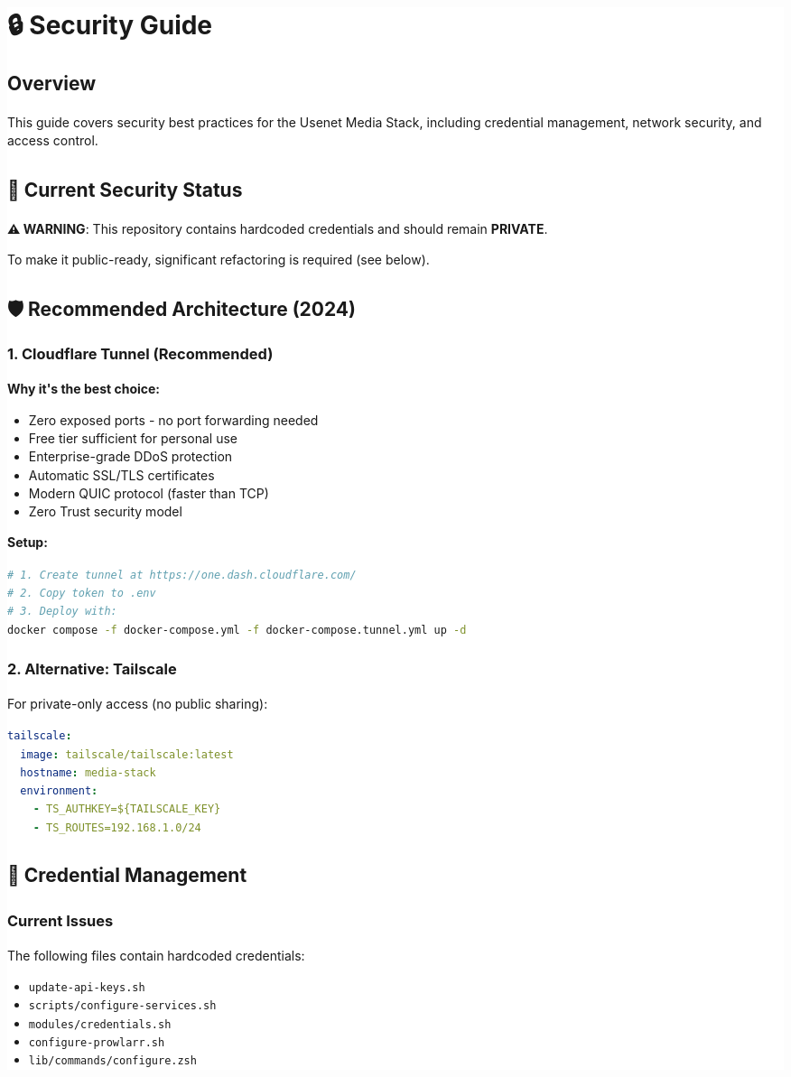 # 🔒 Security Guide

## Overview

This guide covers security best practices for the Usenet Media Stack, including credential management, network security, and access control.

## 🚨 Current Security Status

**⚠️ WARNING**: This repository contains hardcoded credentials and should remain **PRIVATE**.

To make it public-ready, significant refactoring is required (see below).

## 🛡️ Recommended Architecture (2024)

### 1. Cloudflare Tunnel (Recommended)

**Why it's the best choice:**
- Zero exposed ports - no port forwarding needed
- Free tier sufficient for personal use
- Enterprise-grade DDoS protection
- Automatic SSL/TLS certificates
- Modern QUIC protocol (faster than TCP)
- Zero Trust security model

**Setup:**
```bash
# 1. Create tunnel at https://one.dash.cloudflare.com/
# 2. Copy token to .env
# 3. Deploy with:
docker compose -f docker-compose.yml -f docker-compose.tunnel.yml up -d
```

### 2. Alternative: Tailscale

For private-only access (no public sharing):
```yaml
tailscale:
  image: tailscale/tailscale:latest
  hostname: media-stack
  environment:
    - TS_AUTHKEY=${TAILSCALE_KEY}
    - TS_ROUTES=192.168.1.0/24
```

## 🔐 Credential Management

### Current Issues

The following files contain hardcoded credentials:
- `update-api-keys.sh`
- `scripts/configure-services.sh`
- `modules/credentials.sh`
- `configure-prowlarr.sh`
- `lib/commands/configure.zsh`
